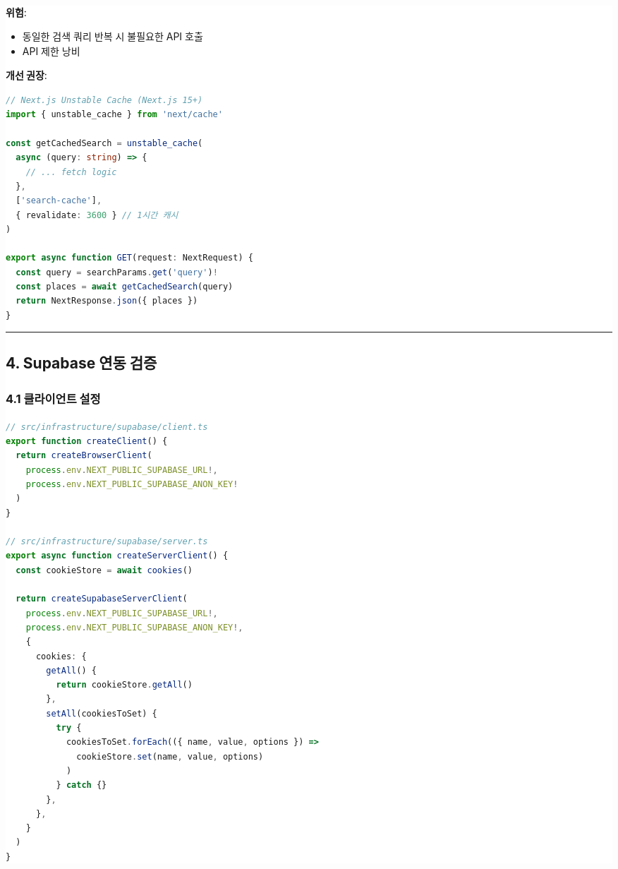 **위험**:
- 동일한 검색 쿼리 반복 시 불필요한 API 호출
- API 제한 낭비

**개선 권장**:
```typescript
// Next.js Unstable Cache (Next.js 15+)
import { unstable_cache } from 'next/cache'

const getCachedSearch = unstable_cache(
  async (query: string) => {
    // ... fetch logic
  },
  ['search-cache'],
  { revalidate: 3600 } // 1시간 캐시
)

export async function GET(request: NextRequest) {
  const query = searchParams.get('query')!
  const places = await getCachedSearch(query)
  return NextResponse.json({ places })
}
```

---

## 4. Supabase 연동 검증

### 4.1 클라이언트 설정
```typescript
// src/infrastructure/supabase/client.ts
export function createClient() {
  return createBrowserClient(
    process.env.NEXT_PUBLIC_SUPABASE_URL!,
    process.env.NEXT_PUBLIC_SUPABASE_ANON_KEY!
  )
}

// src/infrastructure/supabase/server.ts
export async function createServerClient() {
  const cookieStore = await cookies()

  return createSupabaseServerClient(
    process.env.NEXT_PUBLIC_SUPABASE_URL!,
    process.env.NEXT_PUBLIC_SUPABASE_ANON_KEY!,
    {
      cookies: {
        getAll() {
          return cookieStore.getAll()
        },
        setAll(cookiesToSet) {
          try {
            cookiesToSet.forEach(({ name, value, options }) =>
              cookieStore.set(name, value, options)
            )
          } catch {}
        },
      },
    }
  )
}
```
